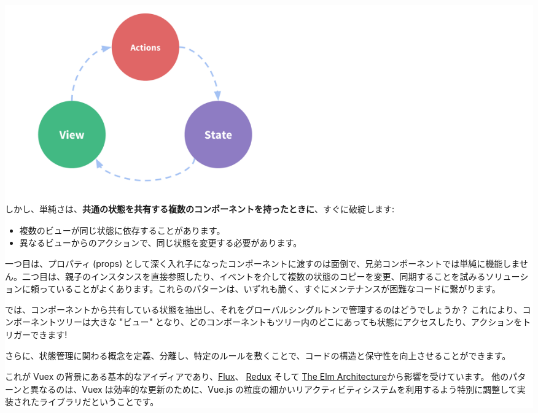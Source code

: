   <img style="width:100%;max-width:450px;" src="./images/flow.png">
</p>

しかし、単純さは、**共通の状態を共有する複数のコンポーネントを持ったときに**、すぐに破綻します:

- 複数のビューが同じ状態に依存することがあります。
- 異なるビューからのアクションで、同じ状態を変更する必要があります。

一つ目は、プロパティ (props) として深く入れ子になったコンポーネントに渡すのは面倒で、兄弟コンポーネントでは単純に機能しません。二つ目は、親子のインスタンスを直接参照したり、イベントを介して複数の状態のコピーを変更、同期することを試みるソリューションに頼っていることがよくあります。これらのパターンは、いずれも脆く、すぐにメンテナンスが困難なコードに繋がります。

では、コンポーネントから共有している状態を抽出し、それをグローバルシングルトンで管理するのはどうでしょうか？ これにより、コンポーネントツリーは大きな "ビュー" となり、どのコンポーネントもツリー内のどこにあっても状態にアクセスしたり、アクションをトリガーできます!

さらに、状態管理に関わる概念を定義、分離し、特定のルールを敷くことで、コードの構造と保守性を向上させることができます。

これが Vuex の背景にある基本的なアイディアであり、[Flux](https://facebook.github.io/flux/docs/overview)、 [Redux](http://redux.js.org/) そして [The Elm Architecture](https://guide.elm-lang.org/architecture/)から影響を受けています。
他のパターンと異なるのは、Vuex は効率的な更新のために、Vue.js の粒度の細かいリアクティビティシステムを利用するよう特別に調整して実装されたライブラリだということです。
